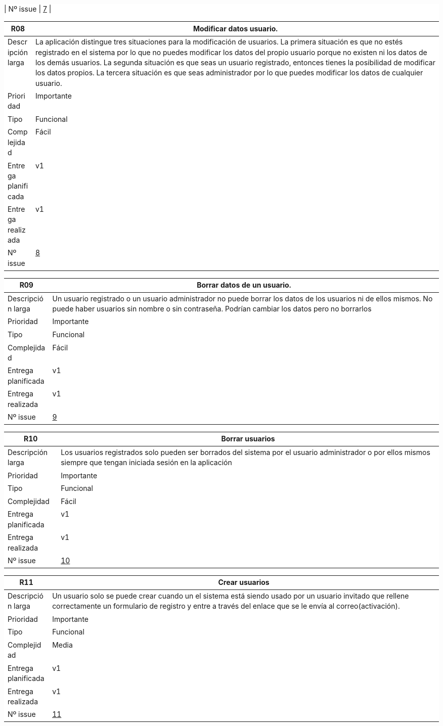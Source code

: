 | Nº issue             | [7](https://github.com/fernando3287/friendly/issues/7) |

| **R08**              | **Modificar datos usuario.** |
| ----------           | ---------- |
| Descripción larga    |      La aplicación distingue tres situaciones para la modificación de usuarios. La primera situación es que no estés registrado en el sistema por lo que no puedes modificar los datos del propio usuario porque no existen ni los datos de los demás usuarios. La segunda situación es que seas un usuario registrado, entonces tienes la posibilidad de modificar los datos propios. La tercera situación es que seas administrador por lo que puedes modificar los datos de cualquier usuario.      |
| Prioridad            |      Importante      |
| Tipo                 | Funcional |
| Complejidad          | Fácil |
| Entrega planificada  | v1 |
| Entrega realizada    | v1 |
| Nº issue             | [8](https://github.com/fernando3287/friendly/issues/8) |

| **R09**              | **Borrar datos de un usuario.** |
| ----------           | ---------- |
| Descripción larga    |      Un usuario registrado o un usuario administrador no puede borrar los datos de los usuarios ni de ellos mismos. No puede haber usuarios sin nombre o sin contraseña. Podrían cambiar los datos pero no borrarlos      |
| Prioridad            |     Importante       |
| Tipo                 | Funcional |
| Complejidad          | Fácil |
| Entrega planificada  | v1 |
| Entrega realizada    | v1 |
| Nº issue             | [9](https://github.com/fernando3287/friendly/issues/9) |

| **R10**              | **Borrar usuarios** |
| ----------           | ---------- |
| Descripción larga    |      Los usuarios registrados solo pueden ser borrados del sistema por el usuario administrador o por ellos mismos siempre que tengan iniciada sesión en la aplicación      |
| Prioridad            |      Importante      |
| Tipo                 | Funcional |
| Complejidad          | Fácil |
| Entrega planificada  | v1 |
| Entrega realizada    | v1 |
| Nº issue             | [10](https://github.com/fernando3287/friendly/issues/10) |

| **R11**              | **Crear usuarios** |
| ----------           | ---------- |
| Descripción larga    |     Un usuario solo se puede crear cuando un el sistema está siendo usado por un usuario invitado que rellene correctamente un formulario de registro y entre a través del enlace que se le envía al correo(activación).       |
| Prioridad            |     Importante       |
| Tipo                 | Funcional |
| Complejidad          | Media |
| Entrega planificada  | v1 |
| Entrega realizada    | v1 |
| Nº issue             | [11](https://github.com/fernando3287/friendly/issues/11) |
